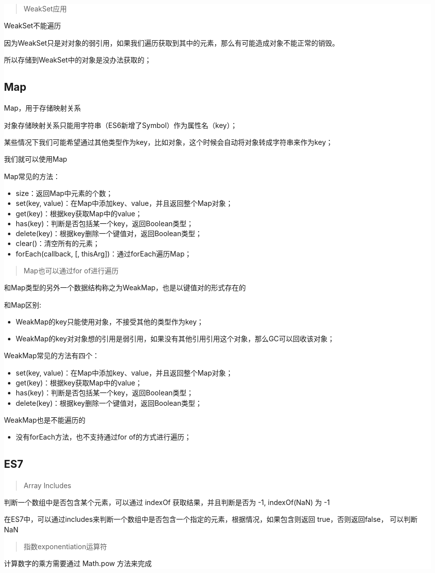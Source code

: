 >WeakSet应用   

WeakSet不能遍历   

因为WeakSet只是对对象的弱引用，如果我们遍历获取到其中的元素，那么有可能造成对象不能正常的销毁。  

所以存储到WeakSet中的对象是没办法获取的；  


## Map  

Map，用于存储映射关系    

对象存储映射关系只能用字符串（ES6新增了Symbol）作为属性名（key）；  

某些情况下我们可能希望通过其他类型作为key，比如对象，这个时候会自动将对象转成字符串来作为key；    

我们就可以使用Map   

Map常见的方法：  
- size：返回Map中元素的个数；   
- set(key, value)：在Map中添加key、value，并且返回整个Map对象；   
- get(key)：根据key获取Map中的value；   
- has(key)：判断是否包括某一个key，返回Boolean类型；  
- delete(key)：根据key删除一个键值对，返回Boolean类型；  
- clear()：清空所有的元素；  
- forEach(callback, [, thisArg])：通过forEach遍历Map； 

>Map也可以通过for of进行遍历    

和Map类型的另外一个数据结构称之为WeakMap，也是以键值对的形式存在的  

和Map区别:  

- WeakMap的key只能使用对象，不接受其他的类型作为key；    
  
- WeakMap的key对对象想的引用是弱引用，如果没有其他引用引用这个对象，那么GC可以回收该对象；  

WeakMap常见的方法有四个：   
- set(key, value)：在Map中添加key、value，并且返回整个Map对象；  
- get(key)：根据key获取Map中的value；  
- has(key)：判断是否包括某一个key，返回Boolean类型；  
- delete(key)：根据key删除一个键值对，返回Boolean类型；  

WeakMap也是不能遍历的   

- 没有forEach方法，也不支持通过for of的方式进行遍历；    

## ES7  

>Array Includes   

判断一个数组中是否包含某个元素，可以通过 indexOf 获取结果，并且判断是否为 -1, indexOf(NaN) 为 -1  

在ES7中，可以通过includes来判断一个数组中是否包含一个指定的元素，根据情况，如果包含则返回 true，否则返回false， 可以判断NaN   

>指数exponentiation运算符   

计算数字的乘方需要通过 Math.pow 方法来完成   
